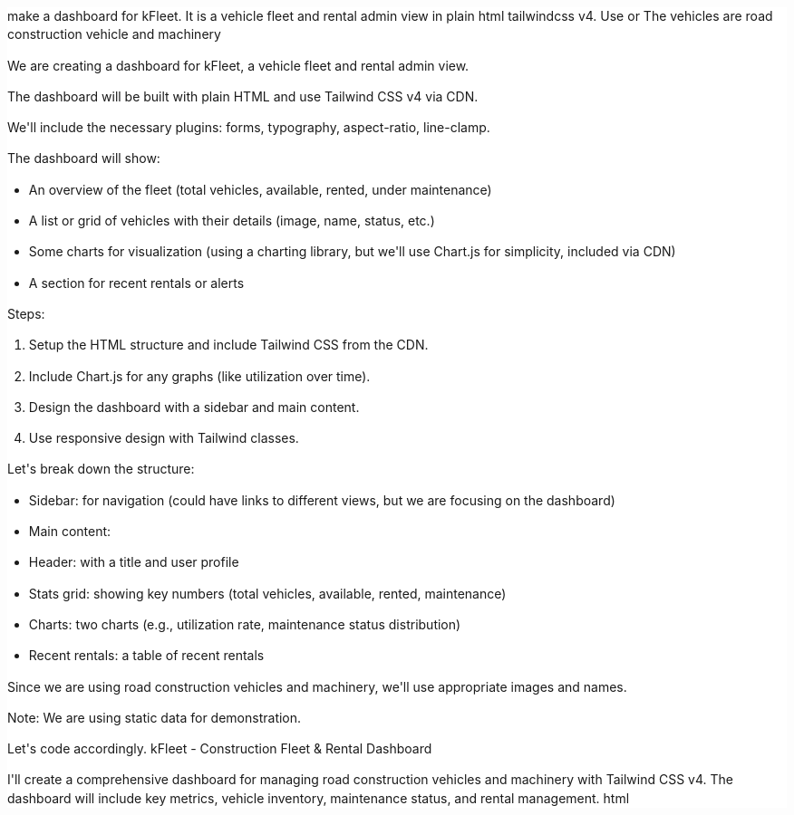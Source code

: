 make a dashboard for kFleet. It is a vehicle fleet and rental admin view
in plain html tailwindcss v4. Use <script src="<https://cdn.tailwindcss.com?plugins=forms,typography,aspect-ratio,line-clamp>"></script>
or <script src="https://cdn.jsdelivr.net/npm/@tailwindcss/browser@4"></script>
The vehicles are road construction vehicle and machinery

We are creating a dashboard for kFleet, a vehicle fleet and rental admin view.

The dashboard will be built with plain HTML and use Tailwind CSS v4 via CDN.

We'll include the necessary plugins: forms, typography, aspect-ratio, line-clamp.

The dashboard will show:

- An overview of the fleet (total vehicles, available, rented, under maintenance)

- A list or grid of vehicles with their details (image, name, status, etc.)

- Some charts for visualization (using a charting library, but we'll use Chart.js for simplicity, included via CDN)

- A section for recent rentals or alerts

Steps:

1. Setup the HTML structure and include Tailwind CSS from the CDN.

2. Include Chart.js for any graphs (like utilization over time).

3. Design the dashboard with a sidebar and main content.

4. Use responsive design with Tailwind classes.

Let's break down the structure:

- Sidebar: for navigation (could have links to different views, but we are focusing on the dashboard)

- Main content:

* Header: with a title and user profile

* Stats grid: showing key numbers (total vehicles, available, rented, maintenance)

* Charts: two charts (e.g., utilization rate, maintenance status distribution)

* Recent rentals: a table of recent rentals

Since we are using road construction vehicles and machinery, we'll use appropriate images and names.

Note: We are using static data for demonstration.

Let's code accordingly.
kFleet - Construction Fleet & Rental Dashboard

I'll create a comprehensive dashboard for managing road construction vehicles and machinery with Tailwind CSS v4. The dashboard will include key metrics, vehicle inventory, maintenance status, and rental management.
html

<!DOCTYPE html>
<html lang="en">
<head>
    <meta charset="UTF-8">
    <meta name="viewport" content="width=device-width, initial-scale=1.0">
    <title>kFleet - Construction Fleet Management</title>
    <script src="https://cdn.tailwindcss.com?plugins=forms,typography,aspect-ratio,line-clamp"></script>
    <link rel="stylesheet" href="https://cdnjs.cloudflare.com/ajax/libs/font-awesome/6.4.0/css/all.min.css">
    <script>
        tailwind.config = {
            theme: {
                extend: {